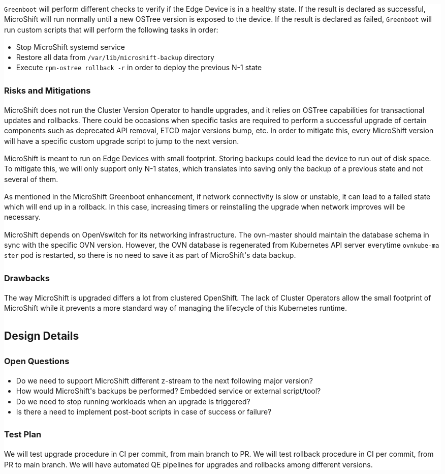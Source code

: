 `Greenboot` will perform different checks to verify if the Edge Device is in a healthy state.
If the result is declared as successful, MicroShift will run normally until a new OSTree
version is exposed to the device. If the result is declared as failed, `Greenboot` will
run custom scripts that will perform the following tasks in order:
* Stop MicroShift systemd service
* Restore all data from `/var/lib/microshift-backup` directory
* Execute `rpm-ostree rollback -r` in order to deploy the previous N-1 state

### Risks and Mitigations

MicroShift does not run the Cluster Version Operator to handle upgrades, and it relies
on OSTree capabilities for transactional updates and rollbacks. There could be occasions
when specific tasks are required to perform a successful upgrade of certain components
such as deprecated API removal, ETCD major versions bump, etc. In order to mitigate this,
every MicroShift version will have a specific custom upgrade script to jump to the next
version.

MicroShift is meant to run on Edge Devices with small footprint. Storing backups could
lead the device to run out of disk space. To mitigate this, we will only support only
N-1 states, which translates into saving only the backup of a previous state and not
several of them.

As mentioned in the MicroShift Greenboot enhancement, if network connectivity is slow or
unstable, it can lead to a failed state which will end up in a rollback. In this case,
increasing timers or reinstalling the upgrade when network improves will be necessary.

MicroShift depends on OpenVswitch for its networking infrastructure. The ovn-master should
maintain the database schema in sync with the specific OVN version. However, the OVN
database is regenerated from Kubernetes API server everytime `ovnkube-master` pod is
restarted, so there is no need to save it as part of MicroShift's data backup.

### Drawbacks

The way MicroShift is upgraded differs a lot from clustered OpenShift. The lack of Cluster
Operators allow the small footprint of MicroShift while it prevents a more standard way of
managing the lifecycle of this Kubernetes runtime.

## Design Details

### Open Questions

* Do we need to support MicroShift different z-stream to the next following major
version?
* How would MicroShift's backups be performed? Embedded service or external script/tool?
* Do we need to stop running workloads when an upgrade is triggered?
* Is there a need to implement post-boot scripts in case of success or failure?

### Test Plan

We will test upgrade procedure in CI per commit, from main branch to PR.
We will test rollback procedure in CI per commit, from PR to main branch.
We will have automated QE pipelines for upgrades and rollbacks among different versions.
